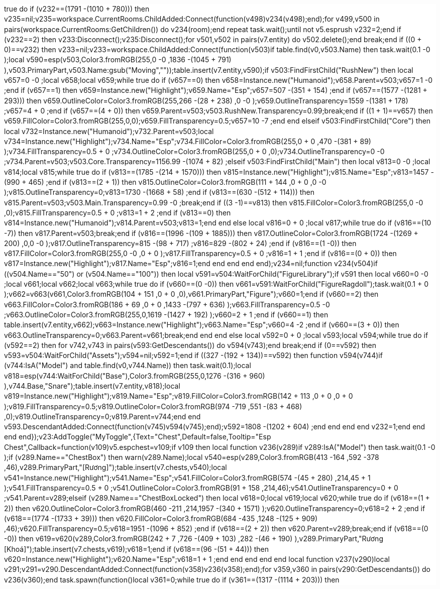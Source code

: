 true do if (v232==(1791 -(1010 + 780))) then v235=nil;v235=workspace.CurrentRooms.ChildAdded:Connect(function(v498)v234(v498);end);for v499,v500 in pairs(workspace.CurrentRooms:GetChildren()) do v234(room);end repeat task.wait();until  not v5.esprush v232=2;end if (v232==2) then v233:Disconnect();v235:Disconnect();for v501,v502 in pairs(v7.entity) do v502.delete();end break;end if ((0 + 0)==v232) then v233=nil;v233=workspace.ChildAdded:Connect(function(v503)if table.find(v0,v503.Name) then task.wait(0.1 -0 );local v590=esp(v503,Color3.fromRGB(255,0 -0 ,1836 -(1045 + 791) ),v503.PrimaryPart,v503.Name:gsub("Moving",""));table.insert(v7.entity,v590);if v503:FindFirstChild("RushNew") then local v657=0 -0 ;local v658;local v659;while true do if (v657==0) then v658=Instance.new("Humanoid");v658.Parent=v503;v657=1 -0 ;end if (v657==1) then v659=Instance.new("Highlight");v659.Name="Esp";v657=507 -(351 + 154) ;end if (v657==(1577 -(1281 + 293))) then v659.OutlineColor=Color3.fromRGB(255,266 -(28 + 238) ,0 -0 );v659.OutlineTransparency=1559 -(1381 + 178) ;v657=4 + 0 ;end if (v657==(4 + 0)) then v659.Parent=v503;v503.RushNew.Transparency=0.99;break;end if ((1 + 1)==v657) then v659.FillColor=Color3.fromRGB(255,0,0);v659.FillTransparency=0.5;v657=10 -7 ;end end elseif v503:FindFirstChild("Core") then local v732=Instance.new("Humanoid");v732.Parent=v503;local v734=Instance.new("Highlight");v734.Name="Esp";v734.FillColor=Color3.fromRGB(255,0 + 0 ,470 -(381 + 89) );v734.FillTransparency=0.5 + 0 ;v734.OutlineColor=Color3.fromRGB(255,0 + 0 ,0);v734.OutlineTransparency=0 -0 ;v734.Parent=v503;v503.Core.Transparency=1156.99 -(1074 + 82) ;elseif v503:FindFirstChild("Main") then local v813=0 -0 ;local v814;local v815;while true do if (v813==(1785 -(214 + 1570))) then v815=Instance.new("Highlight");v815.Name="Esp";v813=1457 -(990 + 465) ;end if (v813==(2 + 1)) then v815.OutlineColor=Color3.fromRGB(111 + 144 ,0 + 0 ,0 -0 );v815.OutlineTransparency=0;v813=1730 -(1668 + 58) ;end if (v813==(630 -(512 + 114))) then v815.Parent=v503;v503.Main.Transparency=0.99 -0 ;break;end if ((3 -1)==v813) then v815.FillColor=Color3.fromRGB(255,0 -0 ,0);v815.FillTransparency=0.5 + 0 ;v813=1 + 2 ;end if (v813==0) then v814=Instance.new("Humanoid");v814.Parent=v503;v813=1;end end else local v816=0 + 0 ;local v817;while true do if (v816==(10 -7)) then v817.Parent=v503;break;end if (v816==(1996 -(109 + 1885))) then v817.OutlineColor=Color3.fromRGB(1724 -(1269 + 200) ,0,0 -0 );v817.OutlineTransparency=815 -(98 + 717) ;v816=829 -(802 + 24) ;end if (v816==(1 -0)) then v817.FillColor=Color3.fromRGB(255,0 -0 ,0 + 0 );v817.FillTransparency=0.5 + 0 ;v816=1 + 1 ;end if (v816==(0 + 0)) then v817=Instance.new("Highlight");v817.Name="Esp";v816=1;end end end end end);v234=nil;function v234(v504)if ((v504.Name=="50") or (v504.Name=="100")) then local v591=v504:WaitForChild("FigureLibrary");if v591 then local v660=0 -0 ;local v661;local v662;local v663;while true do if (v660==(0 -0)) then v661=v591:WaitForChild("FigureRagdoll");task.wait(0.1 + 0 );v662=v663(v661,Color3.fromRGB(104 + 151 ,0 + 0 ,0),v661.PrimaryPart,"Figure");v660=1;end if (v660==2) then v663.FillColor=Color3.fromRGB(186 + 69 ,0 + 0 ,1433 -(797 + 636) );v663.FillTransparency=0.5 -0 ;v663.OutlineColor=Color3.fromRGB(255,0,1619 -(1427 + 192) );v660=2 + 1 ;end if (v660==1) then table.insert(v7.entity,v662);v663=Instance.new("Highlight");v663.Name="Esp";v660=4 -2 ;end if (v660==(3 + 0)) then v663.OutlineTransparency=0;v663.Parent=v661;break;end end end else local v592=0 + 0 ;local v593;local v594;while true do if (v592==2) then for v742,v743 in pairs(v593:GetDescendants()) do v594(v743);end break;end if (0==v592) then v593=v504:WaitForChild("Assets");v594=nil;v592=1;end if ((327 -(192 + 134))==v592) then function v594(v744)if (v744:IsA("Model") and table.find(v0,v744.Name)) then task.wait(0.1);local v818=esp(v744:WaitForChild("Base"),Color3.fromRGB(255,0,1276 -(316 + 960) ),v744.Base,"Snare");table.insert(v7.entity,v818);local v819=Instance.new("Highlight");v819.Name="Esp";v819.FillColor=Color3.fromRGB(142 + 113 ,0 + 0 ,0 + 0 );v819.FillTransparency=0.5;v819.OutlineColor=Color3.fromRGB(974 -719 ,551 -(83 + 468) ,0);v819.OutlineTransparency=0;v819.Parent=v744;end end v593.DescendantAdded:Connect(function(v745)v594(v745);end);v592=1808 -(1202 + 604) ;end end end end v232=1;end end end end});v23:AddToggle("MyToggle",{Text="Chest",Default=false,Tooltip="Esp Chest",Callback=function(v109)v5.espchest=v109;if v109 then local function v236(v289)if v289:IsA("Model") then task.wait(0.1 -0 );if (v289.Name=="ChestBox") then warn(v289.Name);local v540=esp(v289,Color3.fromRGB(413 -164 ,592 -378 ,46),v289.PrimaryPart,"[Rương]");table.insert(v7.chests,v540);local v541=Instance.new("Highlight");v541.Name="Esp";v541.FillColor=Color3.fromRGB(574 -(45 + 280) ,214,45 + 1 );v541.FillTransparency=0.5 + 0 ;v541.OutlineColor=Color3.fromRGB(91 + 158 ,214,46);v541.OutlineTransparency=0 + 0 ;v541.Parent=v289;elseif (v289.Name=="ChestBoxLocked") then local v618=0;local v619;local v620;while true do if (v618==(1 + 2)) then v620.OutlineColor=Color3.fromRGB(460 -211 ,214,1957 -(340 + 1571) );v620.OutlineTransparency=0;v618=2 + 2 ;end if (v618==(1774 -(1733 + 39))) then v620.FillColor=Color3.fromRGB(684 -435 ,1248 -(125 + 909) ,46);v620.FillTransparency=0.5;v618=1951 -(1096 + 852) ;end if (v618==(2 + 2)) then v620.Parent=v289;break;end if (v618==(0 -0)) then v619=v620(v289,Color3.fromRGB(242 + 7 ,726 -(409 + 103) ,282 -(46 + 190) ),v289.PrimaryPart,"Rương [Khoá]");table.insert(v7.chests,v619);v618=1;end if (v618==(96 -(51 + 44))) then v620=Instance.new("Highlight");v620.Name="Esp";v618=1 + 1 ;end end end end end local function v237(v290)local v291;v291=v290.DescendantAdded:Connect(function(v358)v236(v358);end);for v359,v360 in pairs(v290:GetDescendants()) do v236(v360);end task.spawn(function()local v361=0;while true do if (v361==(1317 -(1114 + 203))) then